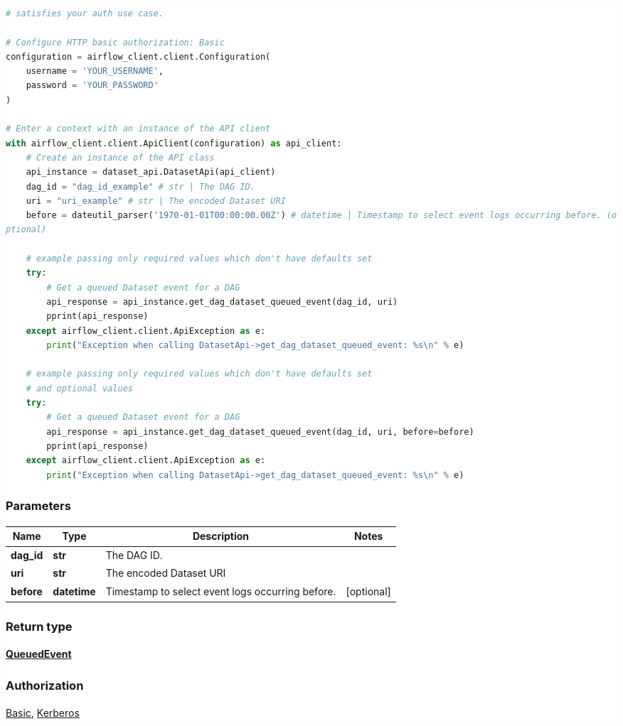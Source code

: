 ```python
# satisfies your auth use case.

# Configure HTTP basic authorization: Basic
configuration = airflow_client.client.Configuration(
    username = 'YOUR_USERNAME',
    password = 'YOUR_PASSWORD'
)

# Enter a context with an instance of the API client
with airflow_client.client.ApiClient(configuration) as api_client:
    # Create an instance of the API class
    api_instance = dataset_api.DatasetApi(api_client)
    dag_id = "dag_id_example" # str | The DAG ID.
    uri = "uri_example" # str | The encoded Dataset URI
    before = dateutil_parser('1970-01-01T00:00:00.00Z') # datetime | Timestamp to select event logs occurring before. (optional)

    # example passing only required values which don't have defaults set
    try:
        # Get a queued Dataset event for a DAG
        api_response = api_instance.get_dag_dataset_queued_event(dag_id, uri)
        pprint(api_response)
    except airflow_client.client.ApiException as e:
        print("Exception when calling DatasetApi->get_dag_dataset_queued_event: %s\n" % e)

    # example passing only required values which don't have defaults set
    # and optional values
    try:
        # Get a queued Dataset event for a DAG
        api_response = api_instance.get_dag_dataset_queued_event(dag_id, uri, before=before)
        pprint(api_response)
    except airflow_client.client.ApiException as e:
        print("Exception when calling DatasetApi->get_dag_dataset_queued_event: %s\n" % e)
```


### Parameters

Name | Type | Description  | Notes
------------- | ------------- | ------------- | -------------
 **dag_id** | **str**| The DAG ID. |
 **uri** | **str**| The encoded Dataset URI |
 **before** | **datetime**| Timestamp to select event logs occurring before. | [optional]

### Return type

[**QueuedEvent**](QueuedEvent.md)

### Authorization

[Basic](../README.md#Basic), [Kerberos](../README.md#Kerberos)
